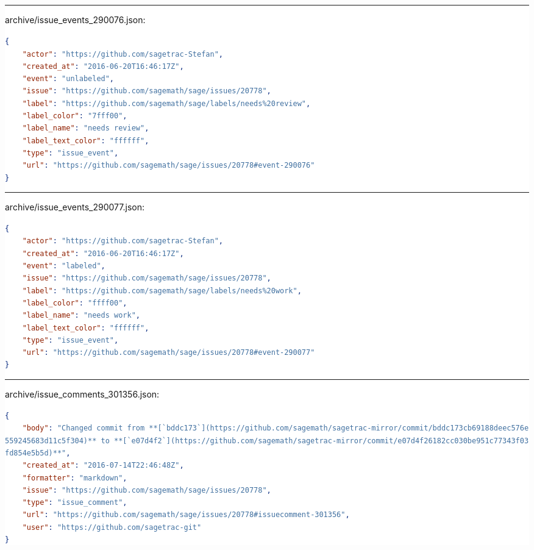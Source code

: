 

---

archive/issue_events_290076.json:
```json
{
    "actor": "https://github.com/sagetrac-Stefan",
    "created_at": "2016-06-20T16:46:17Z",
    "event": "unlabeled",
    "issue": "https://github.com/sagemath/sage/issues/20778",
    "label": "https://github.com/sagemath/sage/labels/needs%20review",
    "label_color": "7fff00",
    "label_name": "needs review",
    "label_text_color": "ffffff",
    "type": "issue_event",
    "url": "https://github.com/sagemath/sage/issues/20778#event-290076"
}
```



---

archive/issue_events_290077.json:
```json
{
    "actor": "https://github.com/sagetrac-Stefan",
    "created_at": "2016-06-20T16:46:17Z",
    "event": "labeled",
    "issue": "https://github.com/sagemath/sage/issues/20778",
    "label": "https://github.com/sagemath/sage/labels/needs%20work",
    "label_color": "ffff00",
    "label_name": "needs work",
    "label_text_color": "ffffff",
    "type": "issue_event",
    "url": "https://github.com/sagemath/sage/issues/20778#event-290077"
}
```



---

archive/issue_comments_301356.json:
```json
{
    "body": "Changed commit from **[`bddc173`](https://github.com/sagemath/sagetrac-mirror/commit/bddc173cb69188deec576e559245683d11c5f304)** to **[`e07d4f2`](https://github.com/sagemath/sagetrac-mirror/commit/e07d4f26182cc030be951c77343f03fd854e5b5d)**",
    "created_at": "2016-07-14T22:46:48Z",
    "formatter": "markdown",
    "issue": "https://github.com/sagemath/sage/issues/20778",
    "type": "issue_comment",
    "url": "https://github.com/sagemath/sage/issues/20778#issuecomment-301356",
    "user": "https://github.com/sagetrac-git"
}
```
